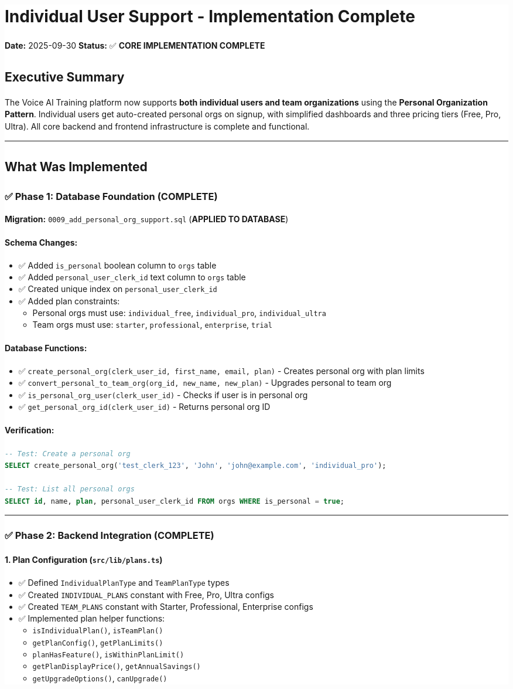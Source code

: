 # Individual User Support - Implementation Complete

**Date:** 2025-09-30
**Status:** ✅ **CORE IMPLEMENTATION COMPLETE**

## Executive Summary

The Voice AI Training platform now supports **both individual users and team organizations** using the **Personal Organization Pattern**. Individual users get auto-created personal orgs on signup, with simplified dashboards and three pricing tiers (Free, Pro, Ultra). All core backend and frontend infrastructure is complete and functional.

---

## What Was Implemented

### ✅ Phase 1: Database Foundation (COMPLETE)

**Migration:** `0009_add_personal_org_support.sql` (**APPLIED TO DATABASE**)

#### Schema Changes:
- ✅ Added `is_personal` boolean column to `orgs` table
- ✅ Added `personal_user_clerk_id` text column to `orgs` table
- ✅ Created unique index on `personal_user_clerk_id`
- ✅ Added plan constraints:
  - Personal orgs must use: `individual_free`, `individual_pro`, `individual_ultra`
  - Team orgs must use: `starter`, `professional`, `enterprise`, `trial`

#### Database Functions:
- ✅ `create_personal_org(clerk_user_id, first_name, email, plan)` - Creates personal org with plan limits
- ✅ `convert_personal_to_team_org(org_id, new_name, new_plan)` - Upgrades personal to team org
- ✅ `is_personal_org_user(clerk_user_id)` - Checks if user is in personal org
- ✅ `get_personal_org_id(clerk_user_id)` - Returns personal org ID

#### Verification:
```sql
-- Test: Create a personal org
SELECT create_personal_org('test_clerk_123', 'John', 'john@example.com', 'individual_pro');

-- Test: List all personal orgs
SELECT id, name, plan, personal_user_clerk_id FROM orgs WHERE is_personal = true;
```

---

### ✅ Phase 2: Backend Integration (COMPLETE)

#### 1. Plan Configuration (`src/lib/plans.ts`)
- ✅ Defined `IndividualPlanType` and `TeamPlanType` types
- ✅ Created `INDIVIDUAL_PLANS` constant with Free, Pro, Ultra configs
- ✅ Created `TEAM_PLANS` constant with Starter, Professional, Enterprise configs
- ✅ Implemented plan helper functions:
  - `isIndividualPlan()`, `isTeamPlan()`
  - `getPlanConfig()`, `getPlanLimits()`
  - `planHasFeature()`, `isWithinPlanLimit()`
  - `getPlanDisplayPrice()`, `getAnnualSavings()`
  - `getUpgradeOptions()`, `canUpgrade()`
